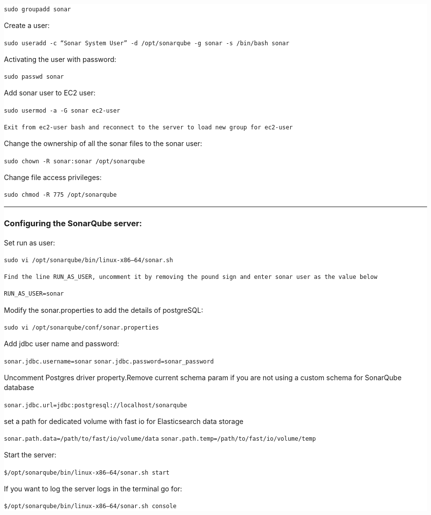 `sudo groupadd sonar`

Create a user:

`sudo useradd -c “Sonar System User” -d /opt/sonarqube -g sonar -s /bin/bash sonar`

Activating the user with password:

`sudo passwd sonar`

Add sonar user to EC2 user:

`sudo usermod -a -G sonar ec2-user`

    Exit from ec2-user bash and reconnect to the server to load new group for ec2-user

Change the ownership of all the sonar files to the sonar user:

`sudo chown -R sonar:sonar /opt/sonarqube`

Change file access privileges:

`sudo chmod -R 775 /opt/sonarqube`

---

### Configuring the SonarQube server:

Set run as user:

`sudo vi /opt/sonarqube/bin/linux-x86–64/sonar.sh`

    Find the line RUN_AS_USER, uncomment it by removing the pound sign and enter sonar user as the value below

`RUN_AS_USER=sonar`

Modify the sonar.properties to add the details of postgreSQL:

`sudo vi /opt/sonarqube/conf/sonar.properties`

Add jdbc user name and password:

`sonar.jdbc.username=sonar`
`sonar.jdbc.password=sonar_password`

Uncomment Postgres driver property.Remove current schema param if you are not using a custom schema for SonarQube database

`sonar.jdbc.url=jdbc:postgresql://localhost/sonarqube`

set a path for dedicated volume with fast io for Elasticsearch data storage

`sonar.path.data=/path/to/fast/io/volume/data`
`sonar.path.temp=/path/to/fast/io/volume/temp`

Start the server:

`$/opt/sonarqube/bin/linux-x86–64/sonar.sh start`

If you want to log the server logs in the terminal go for:

`$/opt/sonarqube/bin/linux-x86–64/sonar.sh console`
